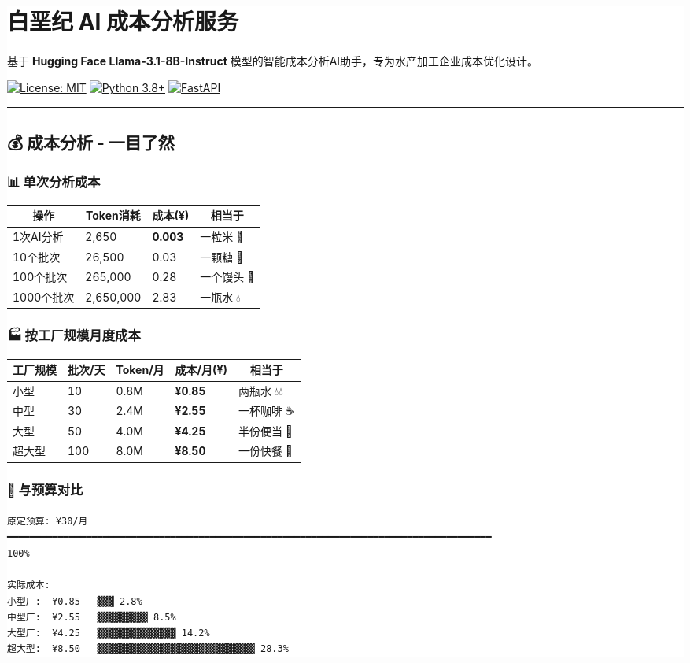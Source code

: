 # 白垩纪 AI 成本分析服务

基于 **Hugging Face Llama-3.1-8B-Instruct** 模型的智能成本分析AI助手，专为水产加工企业成本优化设计。

[![License: MIT](https://img.shields.io/badge/License-MIT-yellow.svg)](https://opensource.org/licenses/MIT)
[![Python 3.8+](https://img.shields.io/badge/python-3.8+-blue.svg)](https://www.python.org/downloads/)
[![FastAPI](https://img.shields.io/badge/FastAPI-0.104+-green.svg)](https://fastapi.tiangolo.com/)

---

## 💰 成本分析 - 一目了然

### 📊 单次分析成本

| 操作 | Token消耗 | 成本(¥) | 相当于 |
|------|----------|---------|--------|
| 1次AI分析 | 2,650 | **0.003** | 一粒米 🌾 |
| 10个批次 | 26,500 | 0.03 | 一颗糖 🍬 |
| 100个批次 | 265,000 | 0.28 | 一个馒头 🥖 |
| 1000个批次 | 2,650,000 | 2.83 | 一瓶水 💧 |

### 🏭 按工厂规模月度成本

| 工厂规模 | 批次/天 | Token/月 | 成本/月(¥) | 相当于 |
|---------|--------|---------|-----------|--------|
| 小型 | 10 | 0.8M | **¥0.85** | 两瓶水 💧💧 |
| 中型 | 30 | 2.4M | **¥2.55** | 一杯咖啡 ☕ |
| 大型 | 50 | 4.0M | **¥4.25** | 半份便当 🍱 |
| 超大型 | 100 | 8.0M | **¥8.50** | 一份快餐 🍔 |

### 🎯 与预算对比

```
原定预算: ¥30/月
━━━━━━━━━━━━━━━━━━━━━━━━━━━━━━━━━━━━━━━━━━━━━━━━━━━━━━━━━━━━━━━━━━━━━━━━━━━━━━━━━━━━━━
100%

实际成本:
小型厂:  ¥0.85   ▓▓▓ 2.8%
中型厂:  ¥2.55   ▓▓▓▓▓▓▓▓▓ 8.5%
大型厂:  ¥4.25   ▓▓▓▓▓▓▓▓▓▓▓▓▓▓ 14.2%
超大型:  ¥8.50   ▓▓▓▓▓▓▓▓▓▓▓▓▓▓▓▓▓▓▓▓▓▓▓▓▓▓▓▓ 28.3%
```
